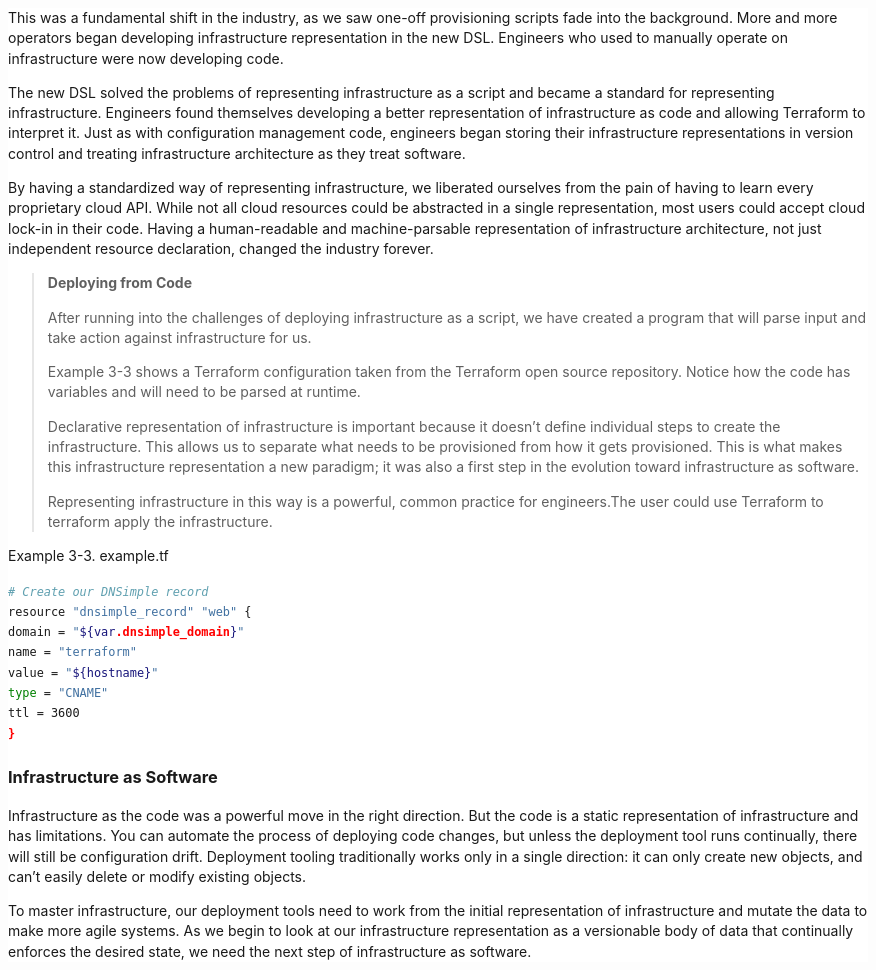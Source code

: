This was a fundamental shift in the industry, as we saw one-off provisioning scripts fade into the background. More and more operators began developing infrastructure representation in the new DSL. Engineers who used to manually operate on infrastructure were now developing code.

The new DSL solved the problems of representing infrastructure as a script and became a standard for representing infrastructure. Engineers found themselves developing a better representation of infrastructure as code and allowing Terraform to interpret it. Just as with configuration management code, engineers began storing their infrastructure representations in version control and treating infrastructure architecture as they treat software.

By having a standardized way of representing infrastructure, we liberated ourselves from the pain of having to learn every proprietary cloud API. While not all cloud resources could be abstracted in a single representation, most users could accept cloud lock-in in their code. Having a human-readable and machine-parsable representation of infrastructure architecture, not just independent resource declaration, changed the industry forever.

> **Deploying from Code**
>
> After running into the challenges of deploying infrastructure as a script, we have created a program that will parse input and take action against infrastructure for us.
>
> Example 3-3 shows a Terraform configuration taken from the Terraform open source repository. Notice how the code has variables and will need to be parsed at runtime.
>
> Declarative representation of infrastructure is important because it doesn’t define individual steps to create the infrastructure. This allows us to separate what needs to be provisioned from how it gets provisioned. This is what makes this infrastructure representation a new paradigm; it was also a first step in the evolution toward infrastructure as software.
>
> Representing infrastructure in this way is a powerful, common practice for engineers.The user could use Terraform to terraform apply the infrastructure.

Example 3-3. example.tf

```bash
# Create our DNSimple record
resource "dnsimple_record" "web" {
domain = "${var.dnsimple_domain}"
name = "terraform"
value = "${hostname}"
type = "CNAME"
ttl = 3600
}
```

### Infrastructure as Software

Infrastructure as the code was a powerful move in the right direction. But the code is a static representation of infrastructure and has limitations. You can automate the process of deploying code changes, but unless the deployment tool runs continually, there will still be configuration drift. Deployment tooling traditionally works only in a single direction: it can only create new objects, and can’t easily delete or modify existing objects.

To master infrastructure, our deployment tools need to work from the initial representation of infrastructure and mutate the data to make more agile systems. As we begin to look at our infrastructure representation as a versionable body of data that continually enforces the desired state, we need the next step of infrastructure as software.
